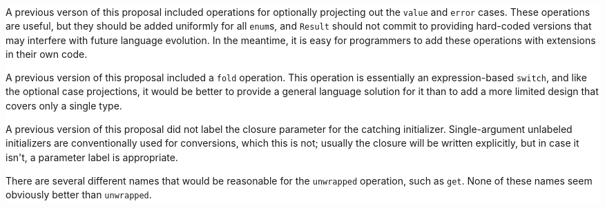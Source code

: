 A previous verson of this proposal included operations for optionally projecting out the `value` and `error` cases. These operations are useful, but they should be added uniformly for all `enum`s, and `Result` should not commit to providing hard-coded versions that may interfere with future language evolution. In the meantime, it is easy for programmers to add these operations with extensions in their own code.

A previous version of this proposal included a `fold` operation. This operation is essentially an expression-based `switch`, and like the optional case projections, it would be better to provide a general language solution for it than to add a more limited design that covers only a single type.

A previous version of this proposal did not label the closure parameter for the catching initializer. Single-argument unlabeled initializers are conventionally used for conversions, which this is not; usually the closure will be written explicitly, but in case it isn't, a parameter label is appropriate.

There are several different names that would be reasonable for the `unwrapped` operation, such as `get`. None of these names seem obviously better than `unwrapped`.
